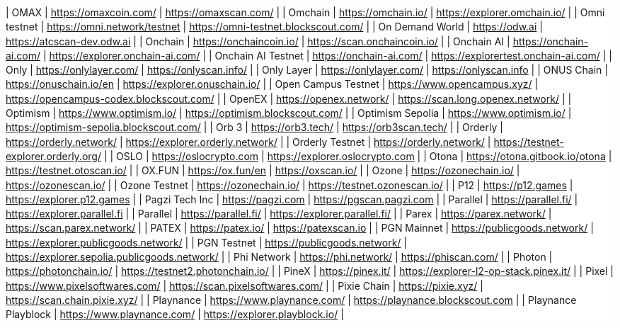 | OMAX                          | https://omaxcoin.com/                     | https://omaxscan.com/                                       |
| Omchain                       | https://omchain.io/                       | https://explorer.omchain.io/                                |
| Omni testnet                  | https://omni.network/testnet              | https://omni-testnet.blockscout.com/                        |
| On Demand World               | https://odw.ai                            | https://atcscan-dev.odw.ai                                  |
| Onchain                       | https://onchaincoin.io/                   | https://scan.onchaincoin.io/                                |
| Onchain AI                    | https://onchain-ai.com/                   | https://explorer.onchain-ai.com/                            |
| Onchain AI Testnet            | https://onchain-ai.com/                   | https://explorertest.onchain-ai.com/                        |
| Only                          | https://onlylayer.com/                    | https://onlyscan.info/                                      |
| Only Layer                    | https://onlylayer.com/                    | https://onlyscan.info                                       |
| ONUS Chain                    | https://onuschain.io/en                   | https://explorer.onuschain.io/                              |
| Open Campus Testnet           | https://www.opencampus.xyz/               | https://opencampus-codex.blockscout.com/                    |
| OpenEX                        | https://openex.network/                   | https://scan.long.openex.network/                           |
| Optimism                      | https://www.optimism.io/                  | https://optimism.blockscout.com/                            |
| Optimism Sepolia              | https://www.optimism.io/                  | https://optimism-sepolia.blockscout.com/                    |
| Orb 3                         | https://orb3.tech/                        | https://orb3scan.tech/                                      |
| Orderly                       | https://orderly.network/                  | https://explorer.orderly.network/                           |
| Orderly Testnet               | https://orderly.network/                  | https://testnet-explorer.orderly.org/                       |
| OSLO                          | https://oslocrypto.com                    | https://explorer.oslocrypto.com                             |
| Otona                         | https://otona.gitbook.io/otona            | https://testnet.otoscan.io/                                 |
| OX.FUN                        | https://ox.fun/en                         | https://oxscan.io/                                          |
| Ozone                         | https://ozonechain.io/                    | https://ozonescan.io/                                       |
| Ozone Testnet                 | https://ozonechain.io/                    | https://testnet.ozonescan.io/                               |
| P12                           | https://p12.games                         | https://explorer.p12.games                                  |
| Pagzi Tech Inc                | https://pagzi.com                         | https://pgscan.pagzi.com                                    |
| Parallel                      | https://parallel.fi/                      | https://explorer.parallel.fi                                |
| Parallel                      | https://parallel.fi/                      | https://explorer.parallel.fi/                               |
| Parex                         | https://parex.network/                    | https://scan.parex.network/                                 |
| PATEX                         | https://patex.io/                         | https://patexscan.io                                        |
| PGN Mainnet                   | https://publicgoods.network/              | https://explorer.publicgoods.network/                       |
| PGN Testnet                   | https://publicgoods.network/              | https://explorer.sepolia.publicgoods.network/               |
| Phi Network                   | https://phi.network/                      | https://phiscan.com/                                        |
| Photon                        | https://photonchain.io/                   | https://testnet2.photonchain.io/                            |
| PineX                         | https://pinex.it/                         | https://explorer-l2-op-stack.pinex.it/                      |
| Pixel                         | https://www.pixelsoftwares.com/           | https://scan.pixelsoftwares.com/                            |
| Pixie Chain                   | https://pixie.xyz/                        | https://scan.chain.pixie.xyz/                               |
| Playnance                     | https://www.playnance.com/                | https://playnance.blockscout.com                            |
| Playnance Playblock           | https://www.playnance.com/                | https://explorer.playblock.io/                              |